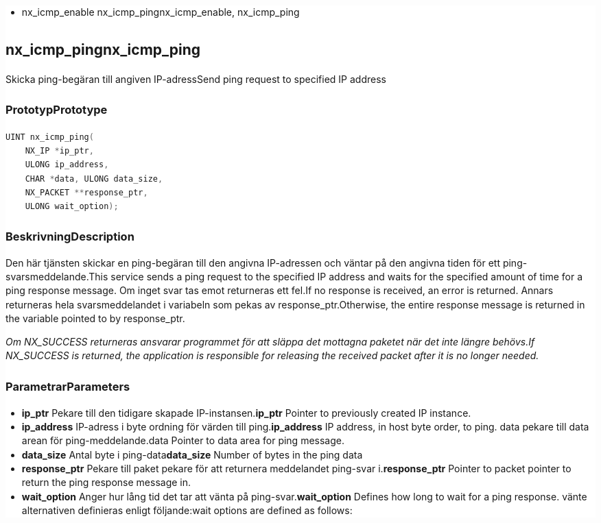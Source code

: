 - <span data-ttu-id="7d023-428">nx_icmp_enable nx_icmp_ping</span><span class="sxs-lookup"><span data-stu-id="7d023-428">nx_icmp_enable, nx_icmp_ping</span></span>

## <a name="nx_icmp_ping"></a><span data-ttu-id="7d023-429">nx_icmp_ping</span><span class="sxs-lookup"><span data-stu-id="7d023-429">nx_icmp_ping</span></span>

<span data-ttu-id="7d023-430">Skicka ping-begäran till angiven IP-adress</span><span class="sxs-lookup"><span data-stu-id="7d023-430">Send ping request to specified IP address</span></span>

### <a name="prototype"></a><span data-ttu-id="7d023-431">Prototyp</span><span class="sxs-lookup"><span data-stu-id="7d023-431">Prototype</span></span>

```C
UINT nx_icmp_ping(
    NX_IP *ip_ptr,
    ULONG ip_address,
    CHAR *data, ULONG data_size,
    NX_PACKET **response_ptr,
    ULONG wait_option);
```

### <a name="description"></a><span data-ttu-id="7d023-432">Beskrivning</span><span class="sxs-lookup"><span data-stu-id="7d023-432">Description</span></span>

<span data-ttu-id="7d023-433">Den här tjänsten skickar en ping-begäran till den angivna IP-adressen och väntar på den angivna tiden för ett ping-svarsmeddelande.</span><span class="sxs-lookup"><span data-stu-id="7d023-433">This service sends a ping request to the specified IP address and waits for the specified amount of time for a ping response message.</span></span> <span data-ttu-id="7d023-434">Om inget svar tas emot returneras ett fel.</span><span class="sxs-lookup"><span data-stu-id="7d023-434">If no response is received, an error is returned.</span></span> <span data-ttu-id="7d023-435">Annars returneras hela svarsmeddelandet i variabeln som pekas av response_ptr.</span><span class="sxs-lookup"><span data-stu-id="7d023-435">Otherwise, the entire response message is returned in the variable pointed to by response_ptr.</span></span>

<span data-ttu-id="7d023-436">*Om NX_SUCCESS returneras ansvarar programmet för att släppa det mottagna paketet när det inte längre behövs.*</span><span class="sxs-lookup"><span data-stu-id="7d023-436">*If NX_SUCCESS is returned, the application is responsible for releasing the received packet after it is no longer needed.*</span></span>

### <a name="parameters"></a><span data-ttu-id="7d023-437">Parametrar</span><span class="sxs-lookup"><span data-stu-id="7d023-437">Parameters</span></span>

- <span data-ttu-id="7d023-438">**ip_ptr** Pekare till den tidigare skapade IP-instansen.</span><span class="sxs-lookup"><span data-stu-id="7d023-438">**ip_ptr** Pointer to previously created IP instance.</span></span>
- <span data-ttu-id="7d023-439">**ip_address** IP-adress i byte ordning för värden till ping.</span><span class="sxs-lookup"><span data-stu-id="7d023-439">**ip_address** IP address, in host byte order, to ping.</span></span> <span data-ttu-id="7d023-440">data pekare till data arean för ping-meddelande.</span><span class="sxs-lookup"><span data-stu-id="7d023-440">data Pointer to data area for ping message.</span></span>
- <span data-ttu-id="7d023-441">**data_size** Antal byte i ping-data</span><span class="sxs-lookup"><span data-stu-id="7d023-441">**data_size** Number of bytes in the ping data</span></span>
- <span data-ttu-id="7d023-442">**response_ptr** Pekare till paket pekare för att returnera meddelandet ping-svar i.</span><span class="sxs-lookup"><span data-stu-id="7d023-442">**response_ptr** Pointer to packet pointer to return the ping response message in.</span></span>
- <span data-ttu-id="7d023-443">**wait_option** Anger hur lång tid det tar att vänta på ping-svar.</span><span class="sxs-lookup"><span data-stu-id="7d023-443">**wait_option** Defines how long to wait for a ping response.</span></span> <span data-ttu-id="7d023-444">vänte alternativen definieras enligt följande:</span><span class="sxs-lookup"><span data-stu-id="7d023-444">wait options are defined as follows:</span></span>
